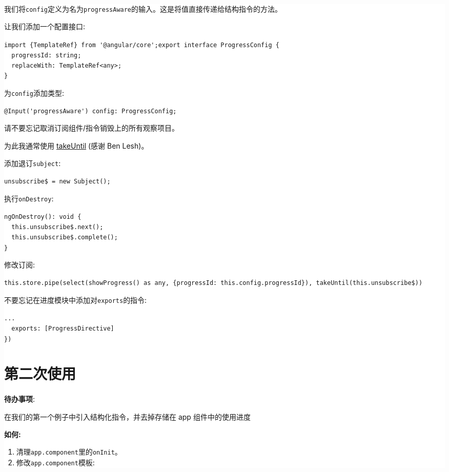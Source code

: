 我们将`config`定义为名为`progressAware`的输入。这是将值直接传递给结构指令的方法。

让我们添加一个配置接口:

```
import {TemplateRef} from '@angular/core';export interface ProgressConfig {
  progressId: string;
  replaceWith: TemplateRef<any>;
}
```

为`config`添加类型:

```
@Input('progressAware') config: ProgressConfig;
```

请不要忘记取消订阅组件/指令销毁上的所有观察项目。

为此我通常使用 [takeUntil](https://www.learnrxjs.io/operators/filtering/takeuntil.html) (感谢 Ben Lesh)。

添加退订`subject`:

```
unsubscribe$ = new Subject();
```

执行`onDestroy`:

```
ngOnDestroy(): void {
  this.unsubscribe$.next();
  this.unsubscribe$.complete();
}
```

修改订阅:

```
this.store.pipe(select(showProgress() as any, {progressId: this.config.progressId}), takeUntil(this.unsubscribe$))
```

不要忘记在进度模块中添加对`exports`的指令:

```
...
  exports: [ProgressDirective]
})
```

# 第二次使用

**待办事项**:

在我们的第一个例子中引入结构化指令，并去掉存储在 app 组件中的使用进度

**如何:**

1.  清理`app.component`里的`onInit`。
2.  修改`app.component`模板:

